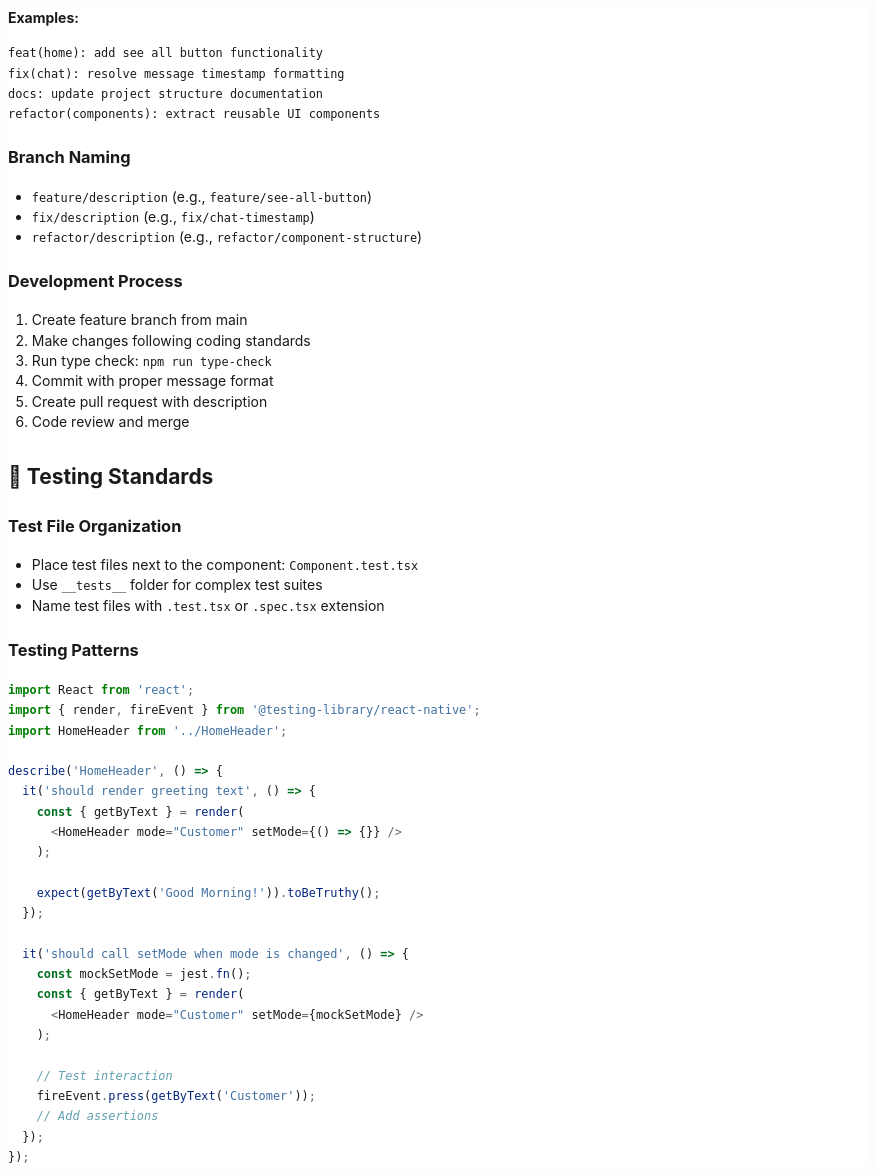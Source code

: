 **Examples:**

```
feat(home): add see all button functionality
fix(chat): resolve message timestamp formatting
docs: update project structure documentation
refactor(components): extract reusable UI components
```

### Branch Naming

- `feature/description` (e.g., `feature/see-all-button`)
- `fix/description` (e.g., `fix/chat-timestamp`)
- `refactor/description` (e.g., `refactor/component-structure`)

### Development Process

1. Create feature branch from main
2. Make changes following coding standards
3. Run type check: `npm run type-check`
4. Commit with proper message format
5. Create pull request with description
6. Code review and merge

## 🧪 Testing Standards

### Test File Organization

- Place test files next to the component: `Component.test.tsx`
- Use `__tests__` folder for complex test suites
- Name test files with `.test.tsx` or `.spec.tsx` extension

### Testing Patterns

```typescript
import React from 'react';
import { render, fireEvent } from '@testing-library/react-native';
import HomeHeader from '../HomeHeader';

describe('HomeHeader', () => {
  it('should render greeting text', () => {
    const { getByText } = render(
      <HomeHeader mode="Customer" setMode={() => {}} />
    );

    expect(getByText('Good Morning!')).toBeTruthy();
  });

  it('should call setMode when mode is changed', () => {
    const mockSetMode = jest.fn();
    const { getByText } = render(
      <HomeHeader mode="Customer" setMode={mockSetMode} />
    );

    // Test interaction
    fireEvent.press(getByText('Customer'));
    // Add assertions
  });
});
```
